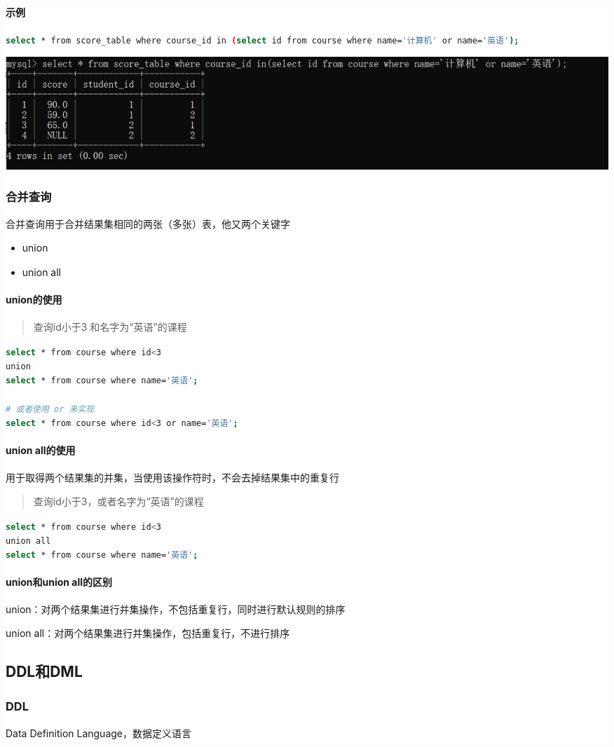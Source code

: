 #### 示例
```sh
select * from score_table where course_id in (select id from course where name='计算机' or name='英语');
```

![alt text](./images/数据库指令/image-7.png)

### 合并查询
合并查询用于合并结果集相同的两张（多张）表，他又两个关键字

- union

- union all

#### union的使用
> 查询id小于3 和名字为“英语”的课程
```sh
select * from course where id<3
union
select * from course where name='英语';

# 或者使用 or 来实现
select * from course where id<3 or name='英语';
```

#### union all的使用
用于取得两个结果集的并集，当使用该操作符时，不会去掉结果集中的重复行

> 查询id小于3，或者名字为“英语”的课程

```sh
select * from course where id<3
union all
select * from course where name='英语';
```

#### union和union all的区别

union：对两个结果集进行并集操作，不包括重复行，同时进行默认规则的排序

union all：对两个结果集进行并集操作，包括重复行，不进行排序


## DDL和DML

### DDL
Data Definition Language，数据定义语言
